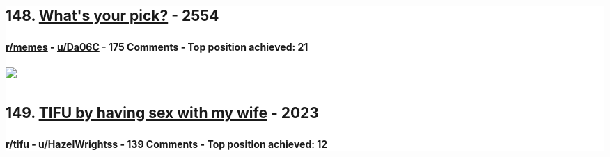 ## 148. [What's your pick?](http://reddit.com/r/memes/comments/1em50rk/whats_your_pick/) - 2554
#### [r/memes](http://reddit.com/r/memes) - [u/Da06C](http://reddit.com/u/Da06C) - 175 Comments - Top position achieved: 21

<a href="https://i.redd.it/bs9gptauu6hd1.png"><img src="https://b.thumbs.redditmedia.com/KDG6RYeg-dWZXBL8smcR2WMopm_Q8hOQLcidneGyTcc.jpg"></img></a>

## 149. [TIFU by having sex with my wife](http://reddit.com/r/tifu/comments/1em7wha/tifu_by_having_sex_with_my_wife/) - 2023
#### [r/tifu](http://reddit.com/r/tifu) - [u/HazelWrightss](http://reddit.com/u/HazelWrightss) - 139 Comments - Top position achieved: 12

